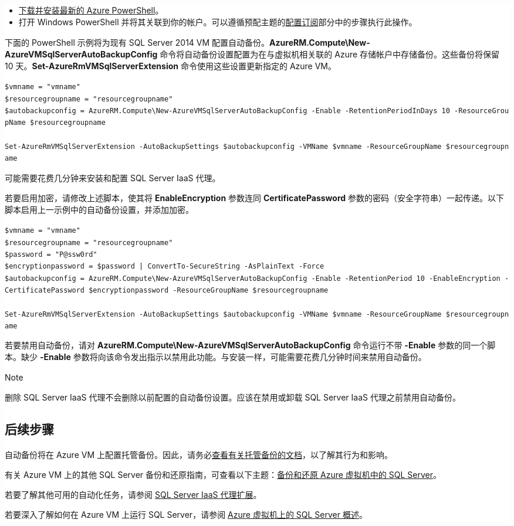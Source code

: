 - [下载并安装最新的 Azure PowerShell](http://aka.ms/webpi-azps)。
- 打开 Windows PowerShell 并将其关联到你的帐户。可以遵循预配主题的[配置订阅](./virtual-machines-windows-ps-sql-create.md#configure-your-subscription)部分中的步骤执行此操作。

下面的 PowerShell 示例将为现有 SQL Server 2014 VM 配置自动备份。**AzureRM.Compute\\New-AzureVMSqlServerAutoBackupConfig** 命令将自动备份设置配置为在与虚拟机相关联的 Azure 存储帐户中存储备份。这些备份将保留 10 天。**Set-AzureRmVMSqlServerExtension** 命令使用这些设置更新指定的 Azure VM。

```
$vmname = "vmname"
$resourcegroupname = "resourcegroupname"
$autobackupconfig = AzureRM.Compute\New-AzureVMSqlServerAutoBackupConfig -Enable -RetentionPeriodInDays 10 -ResourceGroupName $resourcegroupname

Set-AzureRmVMSqlServerExtension -AutoBackupSettings $autobackupconfig -VMName $vmname -ResourceGroupName $resourcegroupname
```

可能需要花费几分钟来安装和配置 SQL Server IaaS 代理。

若要启用加密，请修改上述脚本，使其将 **EnableEncryption** 参数连同 **CertificatePassword** 参数的密码（安全字符串）一起传递。以下脚本启用上一示例中的自动备份设置，并添加加密。

```
$vmname = "vmname"
$resourcegroupname = "resourcegroupname"
$password = "P@ssw0rd"
$encryptionpassword = $password | ConvertTo-SecureString -AsPlainText -Force  
$autobackupconfig = AzureRM.Compute\New-AzureVMSqlServerAutoBackupConfig -Enable -RetentionPeriod 10 -EnableEncryption -CertificatePassword $encryptionpassword -ResourceGroupName $resourcegroupname

Set-AzureRmVMSqlServerExtension -AutoBackupSettings $autobackupconfig -VMName $vmname -ResourceGroupName $resourcegroupname
```

若要禁用自动备份，请对 **AzureRM.Compute\\New-AzureVMSqlServerAutoBackupConfig** 命令运行不带 **-Enable** 参数的同一个脚本。缺少 **-Enable** 参数将向该命令发出指示以禁用此功能。与安装一样，可能需要花费几分钟时间来禁用自动备份。

> [!NOTE]
删除 SQL Server IaaS 代理不会删除以前配置的自动备份设置。应该在禁用或卸载 SQL Server IaaS 代理之前禁用自动备份。
> 
> 

## 后续步骤
自动备份将在 Azure VM 上配置托管备份。因此，请务必[查看有关托管备份的文档](https://msdn.microsoft.com/zh-cn/library/dn449496.aspx)，以了解其行为和影响。

有关 Azure VM 上的其他 SQL Server 备份和还原指南，可查看以下主题：[备份和还原 Azure 虚拟机中的 SQL Server](./virtual-machines-windows-sql-backup-recovery.md)。

若要了解其他可用的自动化任务，请参阅 [SQL Server IaaS 代理扩展](./virtual-machines-windows-sql-server-agent-extension.md)。

若要深入了解如何在 Azure VM 上运行 SQL Server，请参阅 [Azure 虚拟机上的 SQL Server 概述](./virtual-machines-windows-sql-server-iaas-overview.md)。


